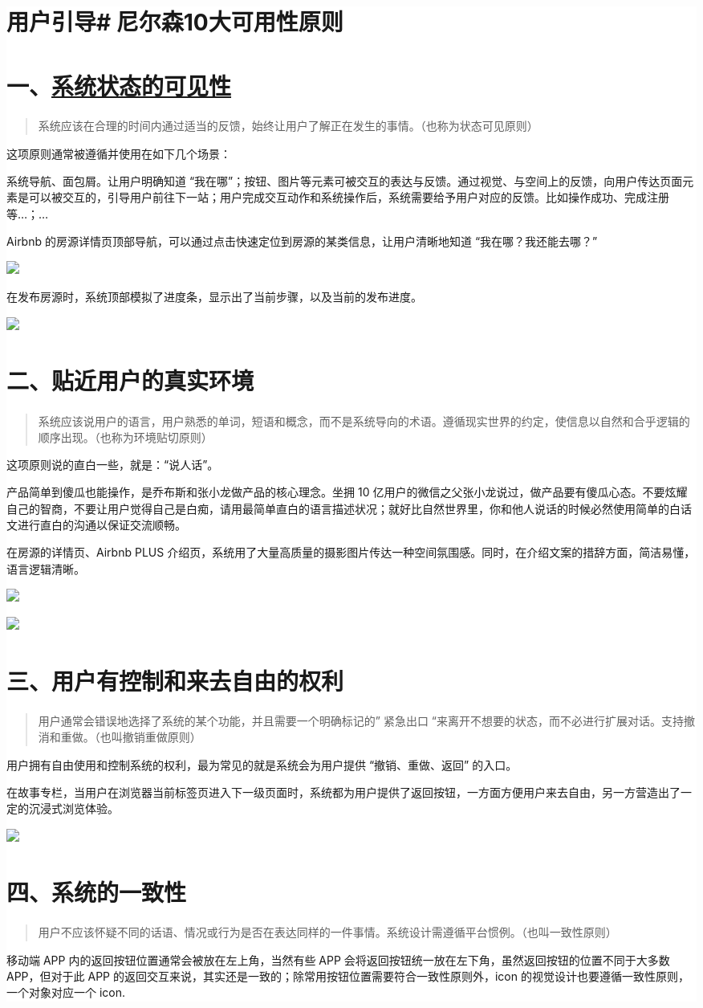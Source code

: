 # 用户引导# 尼尔森10大可用性原则

# 一、[系统状态的可见性](系统状态的可见性.md)

> 系统应该在合理的时间内通过适当的反馈，始终让用户了解正在发生的事情。（也称为状态可见原则）

这项原则通常被遵循并使用在如下几个场景：

系统导航、面包屑。让用户明确知道 “我在哪”；按钮、图片等元素可被交互的表达与反馈。通过视觉、与空间上的反馈，向用户传达页面元素是可以被交互的，引导用户前往下一站；用户完成交互动作和系统操作后，系统需要给予用户对应的反馈。比如操作成功、完成注册等…；…

Airbnb 的房源详情页顶部导航，可以通过点击快速定位到房源的某类信息，让用户清晰地知道 “我在哪？我还能去哪？”

![](https://t12.baidu.com/it/u=953211860,632488380\&fm=173\&app=25\&f=JPEG?w=640\&h=414\&s=D481FD1B1F087CCC66CD54DA0300C032)

在发布房源时，系统顶部模拟了进度条，显示出了当前步骤，以及当前的发布进度。

![](https://t10.baidu.com/it/u=2158373988,3988386493\&fm=173\&app=25\&f=JPEG?w=640\&h=550\&s=1CAA5C320F0E60494AE410D5000090B1)

# 二、贴近用户的真实环境

> 系统应该说用户的语言，用户熟悉的单词，短语和概念，而不是系统导向的术语。遵循现实世界的约定，使信息以自然和合乎逻辑的顺序出现。（也称为环境贴切原则）

这项原则说的直白一些，就是：“说人话”。

产品简单到傻瓜也能操作，是乔布斯和张小龙做产品的核心理念。坐拥 10 亿用户的微信之父张小龙说过，做产品要有傻瓜心态。不要炫耀自己的智商，不要让用户觉得自己是白痴，请用最简单直白的语言描述状况；就好比自然世界里，你和他人说话的时候必然使用简单的白话文进行直白的沟通以保证交流顺畅。

在房源的详情页、Airbnb PLUS 介绍页，系统用了大量高质量的摄影图片传达一种空间氛围感。同时，在介绍文案的措辞方面，简洁易懂，语言逻辑清晰。

![](https://t12.baidu.com/it/u=1085169848,2971872650\&fm=173\&app=25\&f=JPEG?w=640\&h=361\&s=582C34729F30461B8C50B4CC0300B0B0)

![](https://t10.baidu.com/it/u=2193865920,930490910\&fm=173\&app=25\&f=JPEG?w=640\&h=504\&s=7911159F5B37708A8678C1DF03004033)

# 三、用户有控制和来去自由的权利

> 用户通常会错误地选择了系统的某个功能，并且需要一个明确标记的” 紧急出口 “来离开不想要的状态，而不必进行扩展对话。支持撤消和重做。（也叫撤销重做原则）

用户拥有自由使用和控制系统的权利，最为常见的就是系统会为用户提供 “撤销、重做、返回” 的入口。

在故事专栏，当用户在浏览器当前标签页进入下一级页面时，系统都为用户提供了返回按钮，一方面方便用户来去自由，另一方营造出了一定的沉浸式浏览体验。

![](https://t10.baidu.com/it/u=1638254880,3190855070\&fm=173\&app=25\&f=JPEG?w=640\&h=300\&s=581A659308B04E82AC916174030080B2)

# 四、系统的一致性

> 用户不应该怀疑不同的话语、情况或行为是否在表达同样的一件事情。系统设计需遵循平台惯例。（也叫一致性原则）

移动端 APP 内的返回按钮位置通常会被放在左上角，当然有些 APP 会将返回按钮统一放在左下角，虽然返回按钮的位置不同于大多数 APP，但对于此 APP 的返回交互来说，其实还是一致的；除常用按钮位置需要符合一致性原则外，icon 的视觉设计也要遵循一致性原则，一个对象对应一个 icon.
